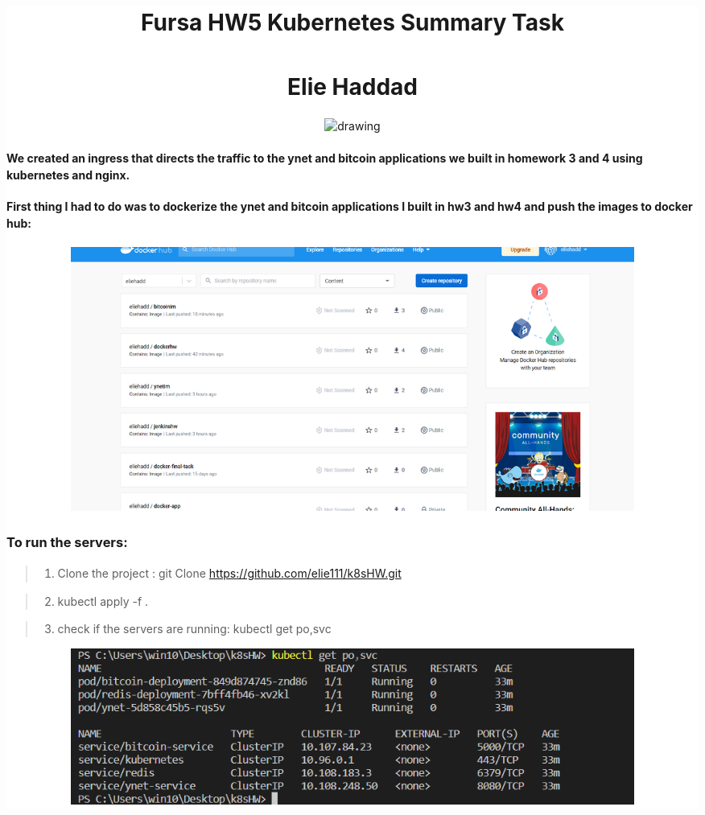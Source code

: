  <h1 align="center">Fursa HW5 Kubernetes Summary Task</h3>
  <h1 align="center">Elie Haddad</h3>
  
<p align="center" >
  <img src="https://1000logos.net/wp-content/uploads/2022/07/Kubernetes-Logo-768x432.png" alt="drawing" style="width:300px;"/>
</p>

#### We created an ingress that directs the traffic to the ynet and bitcoin applications we built in homework 3 and 4 using kubernetes and nginx.

#### First thing I had to do was to dockerize the ynet and bitcoin applications I built in hw3 and hw4 and push the images to docker hub:

<p align="center" >
  <img src="/images/dockerhub.png" alt="drawing" style="width:700px;"/>
</p>

### **To run the servers:**
> 1. Clone the project : git Clone https://github.com/elie111/k8sHW.git

> 2. kubectl apply  -f .

> 3. check if the servers are running: kubectl get po,svc

<p align="center" >
  <img src="/images/servers.png" alt="drawing" style="width:700px;"/>
</p>
